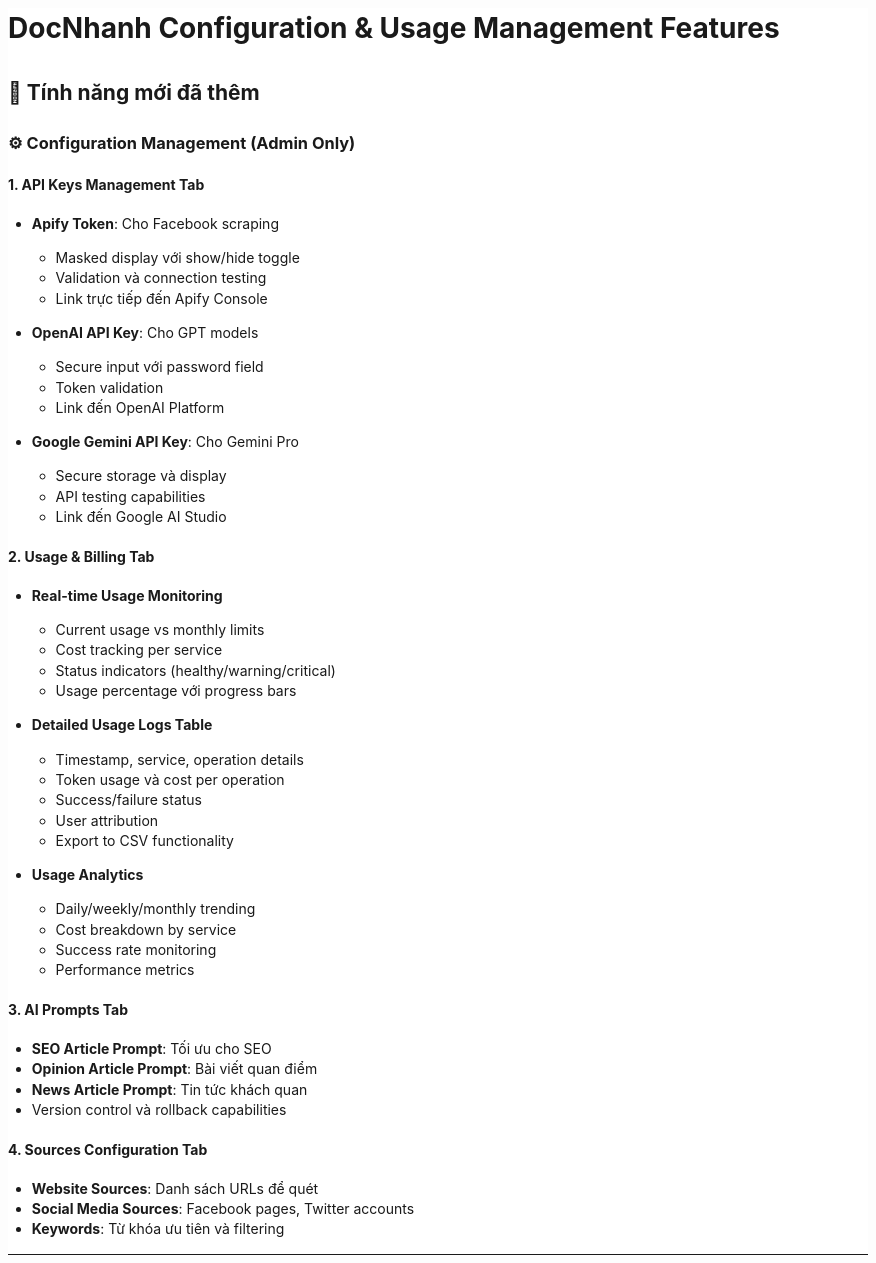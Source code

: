 # DocNhanh Configuration & Usage Management Features

## 🎯 Tính năng mới đã thêm

### **⚙️ Configuration Management (Admin Only)**

#### **1. API Keys Management Tab**
- **Apify Token**: Cho Facebook scraping
  - Masked display với show/hide toggle
  - Validation và connection testing
  - Link trực tiếp đến Apify Console

- **OpenAI API Key**: Cho GPT models
  - Secure input với password field
  - Token validation
  - Link đến OpenAI Platform

- **Google Gemini API Key**: Cho Gemini Pro
  - Secure storage và display
  - API testing capabilities
  - Link đến Google AI Studio

#### **2. Usage & Billing Tab**
- **Real-time Usage Monitoring**
  - Current usage vs monthly limits
  - Cost tracking per service
  - Status indicators (healthy/warning/critical)
  - Usage percentage với progress bars

- **Detailed Usage Logs Table**
  - Timestamp, service, operation details
  - Token usage và cost per operation
  - Success/failure status
  - User attribution
  - Export to CSV functionality

- **Usage Analytics**
  - Daily/weekly/monthly trending
  - Cost breakdown by service
  - Success rate monitoring
  - Performance metrics

#### **3. AI Prompts Tab**
- **SEO Article Prompt**: Tối ưu cho SEO
- **Opinion Article Prompt**: Bài viết quan điểm
- **News Article Prompt**: Tin tức khách quan
- Version control và rollback capabilities

#### **4. Sources Configuration Tab**
- **Website Sources**: Danh sách URLs để quét
- **Social Media Sources**: Facebook pages, Twitter accounts
- **Keywords**: Từ khóa ưu tiên và filtering

---